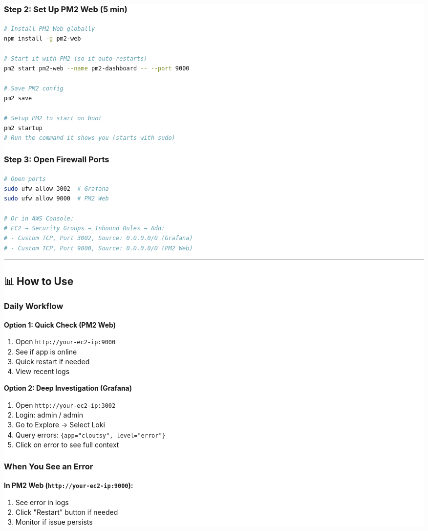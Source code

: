 ### Step 2: Set Up PM2 Web (5 min)

```bash
# Install PM2 Web globally
npm install -g pm2-web

# Start it with PM2 (so it auto-restarts)
pm2 start pm2-web --name pm2-dashboard -- --port 9000

# Save PM2 config
pm2 save

# Setup PM2 to start on boot
pm2 startup
# Run the command it shows you (starts with sudo)
```

### Step 3: Open Firewall Ports

```bash
# Open ports
sudo ufw allow 3002  # Grafana
sudo ufw allow 9000  # PM2 Web

# Or in AWS Console:
# EC2 → Security Groups → Inbound Rules → Add:
# - Custom TCP, Port 3002, Source: 0.0.0.0/0 (Grafana)
# - Custom TCP, Port 9000, Source: 0.0.0.0/0 (PM2 Web)
```

---

## 📊 How to Use

### Daily Workflow

**Option 1: Quick Check (PM2 Web)**
1. Open `http://your-ec2-ip:9000`
2. See if app is online
3. Quick restart if needed
4. View recent logs

**Option 2: Deep Investigation (Grafana)**
1. Open `http://your-ec2-ip:3002`
2. Login: admin / admin
3. Go to Explore → Select Loki
4. Query errors: `{app="cloutsy", level="error"}`
5. Click on error to see full context

### When You See an Error

**In PM2 Web (`http://your-ec2-ip:9000`):**
1. See error in logs
2. Click "Restart" button if needed
3. Monitor if issue persists
